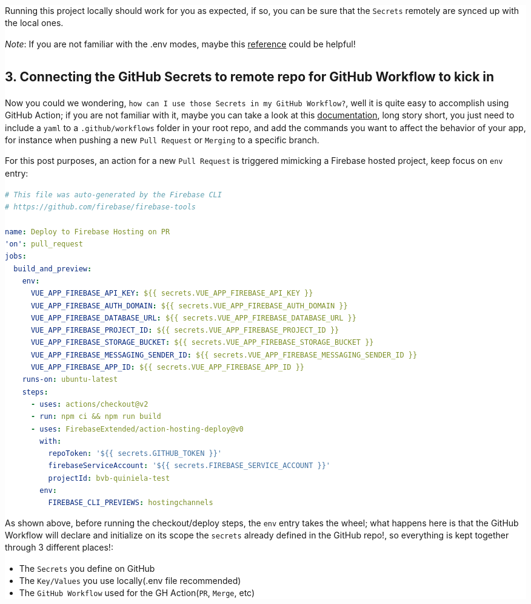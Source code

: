 Running this project locally should work for you as expected, if so, you can be sure that the `Secrets` remotely are synced up with the local ones.

_Note_: If you are not familiar with the .env modes, maybe this [reference](https://cli.vuejs.org/guide/mode-and-env.html#environment-variables) could be helpful!

## 3. Connecting the GitHub Secrets to remote repo for GitHub Workflow to kick in

Now you could we wondering, `how can I use those Secrets in my GitHub Workflow?`, well it is quite easy to accomplish using GitHub Action; if you are not familiar with it, maybe you can take a look at this [documentation](https://docs.github.com/en/actions/reference/events-that-trigger-workflows), long story short, you just need to include a `yaml` to a `.github/workflows` folder in your root repo, and add the commands you want to affect the behavior of your app, for instance when pushing a new `Pull Request` or `Merging` to a specific branch.

For this post purposes, an action for a new `Pull Request` is triggered mimicking a Firebase hosted project, keep focus on `env` entry:

```yaml
# This file was auto-generated by the Firebase CLI
# https://github.com/firebase/firebase-tools

name: Deploy to Firebase Hosting on PR
'on': pull_request
jobs:
  build_and_preview:
    env:
      VUE_APP_FIREBASE_API_KEY: ${{ secrets.VUE_APP_FIREBASE_API_KEY }}
      VUE_APP_FIREBASE_AUTH_DOMAIN: ${{ secrets.VUE_APP_FIREBASE_AUTH_DOMAIN }}
      VUE_APP_FIREBASE_DATABASE_URL: ${{ secrets.VUE_APP_FIREBASE_DATABASE_URL }}
      VUE_APP_FIREBASE_PROJECT_ID: ${{ secrets.VUE_APP_FIREBASE_PROJECT_ID }}
      VUE_APP_FIREBASE_STORAGE_BUCKET: ${{ secrets.VUE_APP_FIREBASE_STORAGE_BUCKET }}
      VUE_APP_FIREBASE_MESSAGING_SENDER_ID: ${{ secrets.VUE_APP_FIREBASE_MESSAGING_SENDER_ID }}
      VUE_APP_FIREBASE_APP_ID: ${{ secrets.VUE_APP_FIREBASE_APP_ID }}
    runs-on: ubuntu-latest
    steps:
      - uses: actions/checkout@v2
      - run: npm ci && npm run build
      - uses: FirebaseExtended/action-hosting-deploy@v0
        with:
          repoToken: '${{ secrets.GITHUB_TOKEN }}'
          firebaseServiceAccount: '${{ secrets.FIREBASE_SERVICE_ACCOUNT }}'
          projectId: bvb-quiniela-test
        env:
          FIREBASE_CLI_PREVIEWS: hostingchannels
```

As shown above, before running the checkout/deploy steps, the `env` entry takes the wheel; what happens here is that the GitHub Workflow will declare and initialize on its scope the `secrets` already defined in the GitHub repo!, so everything is kept together through 3 different places!:

- The `Secrets` you define on GitHub
- The `Key/Values` you use locally(.env file recommended)
- The `GitHub Workflow` used for the GH Action(`PR`, `Merge`, etc)
